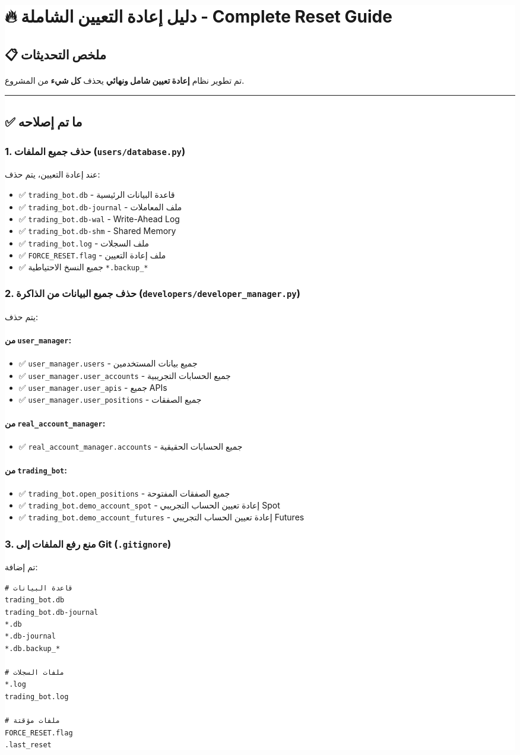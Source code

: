# 🔥 دليل إعادة التعيين الشاملة - Complete Reset Guide

## 📋 ملخص التحديثات

تم تطوير نظام **إعادة تعيين شامل ونهائي** يحذف **كل شيء** من المشروع.

---

## ✅ ما تم إصلاحه

### 1. **حذف جميع الملفات** (`users/database.py`)

عند إعادة التعيين، يتم حذف:
- ✅ `trading_bot.db` - قاعدة البيانات الرئيسية
- ✅ `trading_bot.db-journal` - ملف المعاملات
- ✅ `trading_bot.db-wal` - Write-Ahead Log
- ✅ `trading_bot.db-shm` - Shared Memory
- ✅ `trading_bot.log` - ملف السجلات
- ✅ `FORCE_RESET.flag` - ملف إعادة التعيين
- ✅ جميع النسخ الاحتياطية `*.backup_*`

### 2. **حذف جميع البيانات من الذاكرة** (`developers/developer_manager.py`)

يتم حذف:

#### من `user_manager`:
- ✅ `user_manager.users` - جميع بيانات المستخدمين
- ✅ `user_manager.user_accounts` - جميع الحسابات التجريبية
- ✅ `user_manager.user_apis` - جميع APIs
- ✅ `user_manager.user_positions` - جميع الصفقات

#### من `real_account_manager`:
- ✅ `real_account_manager.accounts` - جميع الحسابات الحقيقية

#### من `trading_bot`:
- ✅ `trading_bot.open_positions` - جميع الصفقات المفتوحة
- ✅ `trading_bot.demo_account_spot` - إعادة تعيين الحساب التجريبي Spot
- ✅ `trading_bot.demo_account_futures` - إعادة تعيين الحساب التجريبي Futures

### 3. **منع رفع الملفات إلى Git** (`.gitignore`)

تم إضافة:
```gitignore
# قاعدة البيانات
trading_bot.db
trading_bot.db-journal
*.db
*.db-journal
*.db.backup_*

# ملفات السجلات
*.log
trading_bot.log

# ملفات مؤقتة
FORCE_RESET.flag
.last_reset
```
